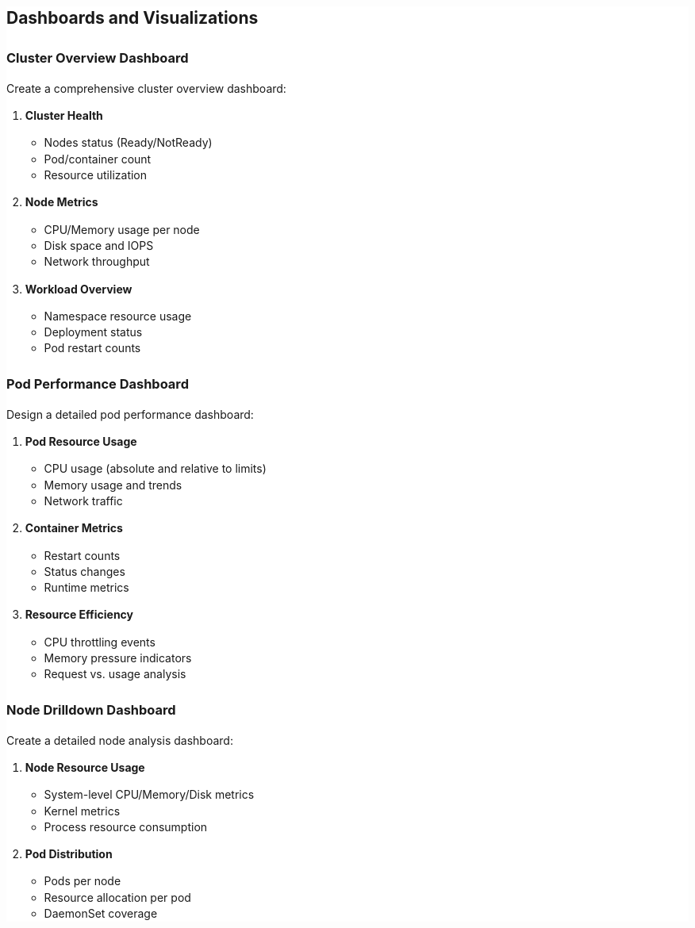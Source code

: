 ```yaml
```

## Dashboards and Visualizations

### Cluster Overview Dashboard

Create a comprehensive cluster overview dashboard:

1. **Cluster Health**
   - Nodes status (Ready/NotReady)
   - Pod/container count
   - Resource utilization

2. **Node Metrics**
   - CPU/Memory usage per node
   - Disk space and IOPS
   - Network throughput

3. **Workload Overview**
   - Namespace resource usage
   - Deployment status
   - Pod restart counts

### Pod Performance Dashboard

Design a detailed pod performance dashboard:

1. **Pod Resource Usage**
   - CPU usage (absolute and relative to limits)
   - Memory usage and trends
   - Network traffic

2. **Container Metrics**
   - Restart counts
   - Status changes
   - Runtime metrics

3. **Resource Efficiency**
   - CPU throttling events
   - Memory pressure indicators
   - Request vs. usage analysis

### Node Drilldown Dashboard

Create a detailed node analysis dashboard:

1. **Node Resource Usage**
   - System-level CPU/Memory/Disk metrics
   - Kernel metrics
   - Process resource consumption

2. **Pod Distribution**
   - Pods per node
   - Resource allocation per pod
   - DaemonSet coverage
